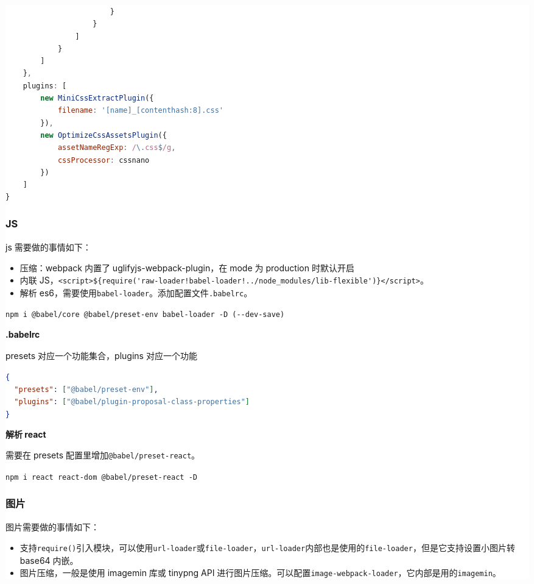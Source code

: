 ```js
                        }
                    }
                ]
            }
        ]
    },
    plugins: [
        new MiniCssExtractPlugin({
            filename: '[name]_[contenthash:8].css'
        }),
        new OptimizeCssAssetsPlugin({
            assetNameRegExp: /\.css$/g,
            cssProcessor: cssnano
        })
    ]
}
```

### JS

js 需要做的事情如下：

- 压缩：webpack 内置了 uglifyjs-webpack-plugin，在 mode 为 production 时默认开启
- 内联 JS，`<script>${require('raw-loader!babel-loader!../node_modules/lib-flexible')}</script>`。
- 解析 es6，需要使用`babel-loader`。添加配置文件`.babelrc`。

```
npm i @babel/core @babel/preset-env babel-loader -D (--dev-save)
```

**.babelrc**

presets 对应一个功能集合，plugins 对应一个功能

```json
{
  "presets": ["@babel/preset-env"],
  "plugins": ["@babel/plugin-proposal-class-properties"]
}
```

**解析 react**

需要在 presets 配置里增加`@babel/preset-react`。

```
npm i react react-dom @babel/preset-react -D
```

### 图片

图片需要做的事情如下：

- 支持`require()`引入模块，可以使用`url-loader`或`file-loader`，`url-loader`内部也是使用的`file-loader`，但是它支持设置小图片转 base64 内嵌。
- 图片压缩，一般是使用 imagemin 库或 tinypng API 进行图片压缩。可以配置`image-webpack-loader`，它内部是用的`imagemin`。
